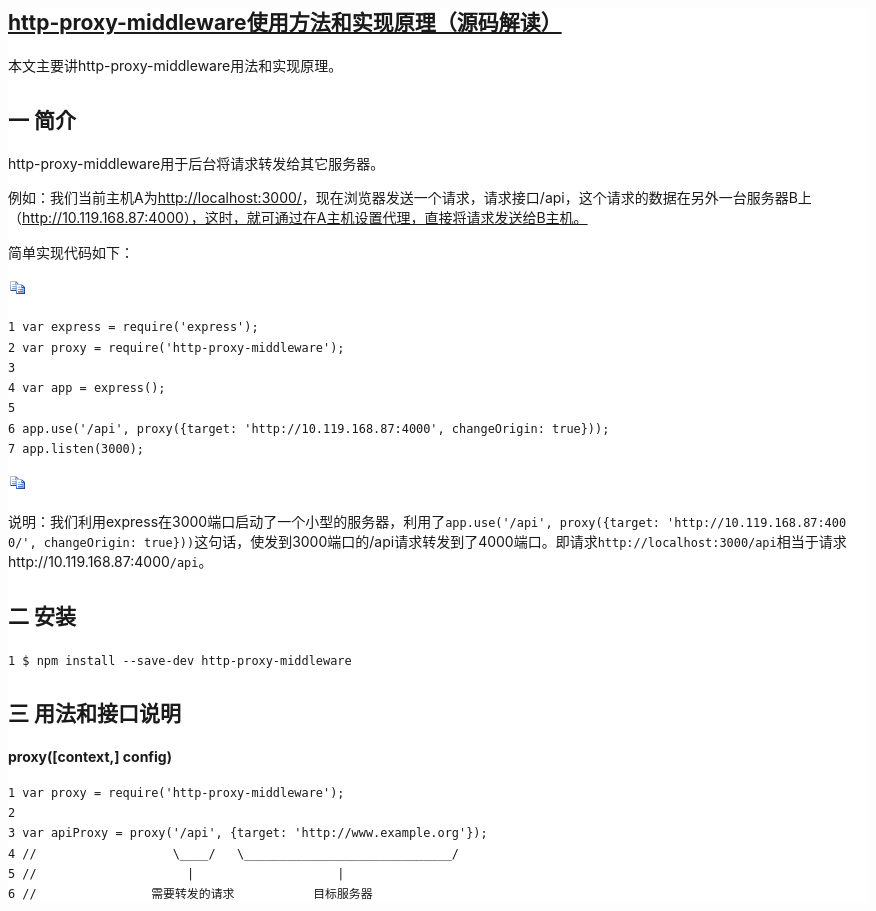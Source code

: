 ## [http-proxy-middleware使用方法和实现原理（源码解读）](https://www.cnblogs.com/zhaoweikai/p/9969282.html)

本文主要讲http-proxy-middleware用法和实现原理。

## 一 简介

http-proxy-middleware用于后台将请求转发给其它服务器。

例如：我们当前主机A为[http://localhost:3000/](https://link.jianshu.com/?t=http://localhost:3000/)，现在浏览器发送一个请求，请求接口/api，这个请求的数据在另外一台服务器B上（http://10.119.168.87:4000），这时，就可通过在A主机设置代理，直接将请求发送给B主机。

简单实现代码如下：

[![复制代码](http-proxy-middleware.assets/copycode.gif)](javascript:void(0);)

```
1 var express = require('express');
2 var proxy = require('http-proxy-middleware');
3 
4 var app = express();
5 
6 app.use('/api', proxy({target: 'http://10.119.168.87:4000', changeOrigin: true}));
7 app.listen(3000);
```

[![复制代码](http-proxy-middleware.assets/copycode.gif)](javascript:void(0);)

说明：我们利用express在3000端口启动了一个小型的服务器，利用了`app.use('/api', proxy({target: 'http://10.119.168.87:4000/', changeOrigin: true}))`这句话，使发到3000端口的/api请求转发到了4000端口。即请求`http://localhost:3000/api`相当于请求http://10.119.168.87:4000`/api`。

## 二 安装

```
1 $ npm install --save-dev http-proxy-middleware
```

## 三 用法和接口说明

**proxy([context,] config)**

```
1 var proxy = require('http-proxy-middleware');
2 
3 var apiProxy = proxy('/api', {target: 'http://www.example.org'});
4 //                   \____/   \_____________________________/
5 //                     |                    |
6 //                需要转发的请求           目标服务器
```
